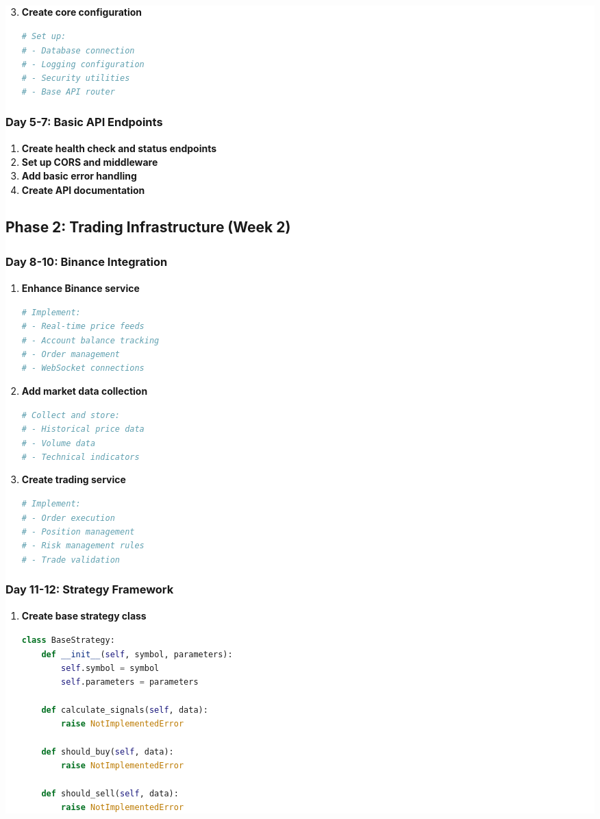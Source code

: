 3. **Create core configuration**
   ```python
   # Set up:
   # - Database connection
   # - Logging configuration
   # - Security utilities
   # - Base API router
   ```

### Day 5-7: Basic API Endpoints
1. **Create health check and status endpoints**
2. **Set up CORS and middleware**
3. **Add basic error handling**
4. **Create API documentation**

## Phase 2: Trading Infrastructure (Week 2)

### Day 8-10: Binance Integration
1. **Enhance Binance service**
   ```python
   # Implement:
   # - Real-time price feeds
   # - Account balance tracking
   # - Order management
   # - WebSocket connections
   ```

2. **Add market data collection**
   ```python
   # Collect and store:
   # - Historical price data
   # - Volume data
   # - Technical indicators
   ```

3. **Create trading service**
   ```python
   # Implement:
   # - Order execution
   # - Position management
   # - Risk management rules
   # - Trade validation
   ```

### Day 11-12: Strategy Framework
1. **Create base strategy class**
   ```python
   class BaseStrategy:
       def __init__(self, symbol, parameters):
           self.symbol = symbol
           self.parameters = parameters
       
       def calculate_signals(self, data):
           raise NotImplementedError
       
       def should_buy(self, data):
           raise NotImplementedError
       
       def should_sell(self, data):
           raise NotImplementedError
   ```
